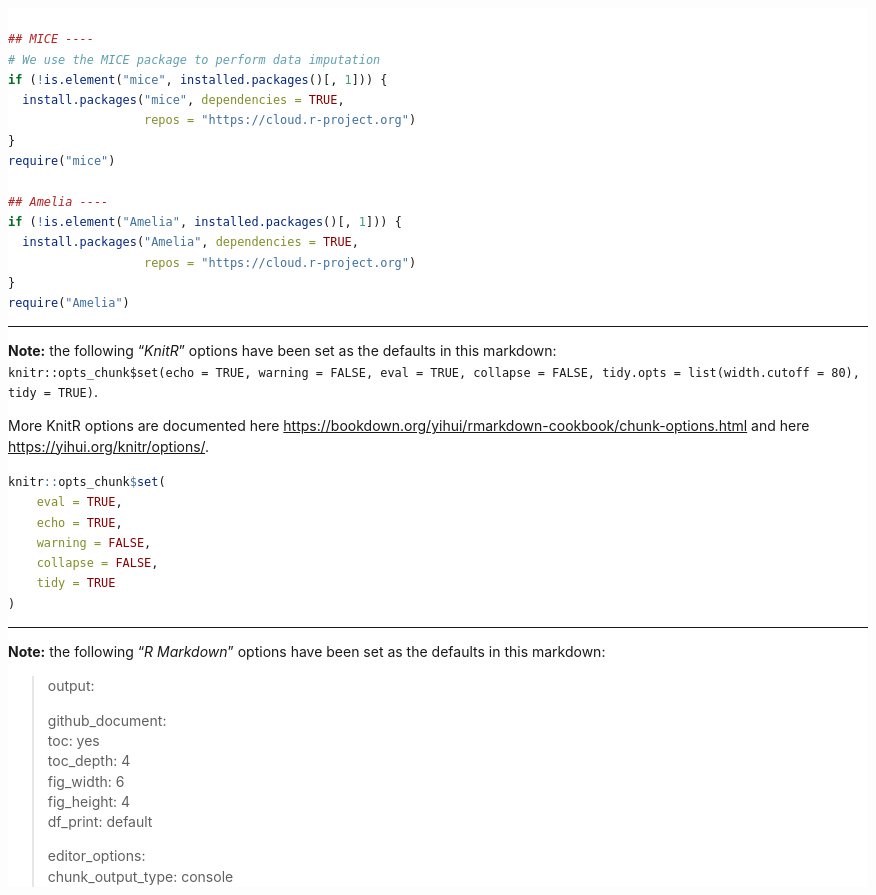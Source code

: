 ``` r

## MICE ----
# We use the MICE package to perform data imputation
if (!is.element("mice", installed.packages()[, 1])) {
  install.packages("mice", dependencies = TRUE,
                   repos = "https://cloud.r-project.org")
}
require("mice")

## Amelia ----
if (!is.element("Amelia", installed.packages()[, 1])) {
  install.packages("Amelia", dependencies = TRUE,
                   repos = "https://cloud.r-project.org")
}
require("Amelia")
```

------------------------------------------------------------------------

**Note:** the following “*KnitR*” options have been set as the defaults
in this markdown:  
`knitr::opts_chunk$set(echo = TRUE, warning = FALSE, eval = TRUE, collapse = FALSE, tidy.opts = list(width.cutoff = 80), tidy = TRUE)`.

More KnitR options are documented here
<https://bookdown.org/yihui/rmarkdown-cookbook/chunk-options.html> and
here <https://yihui.org/knitr/options/>.

``` r
knitr::opts_chunk$set(
    eval = TRUE,
    echo = TRUE,
    warning = FALSE,
    collapse = FALSE,
    tidy = TRUE
)
```

------------------------------------------------------------------------

**Note:** the following “*R Markdown*” options have been set as the
defaults in this markdown:

> output:  
>   
> github_document:  
> toc: yes  
> toc_depth: 4  
> fig_width: 6  
> fig_height: 4  
> df_print: default  
>   
> editor_options:  
> chunk_output_type: console
